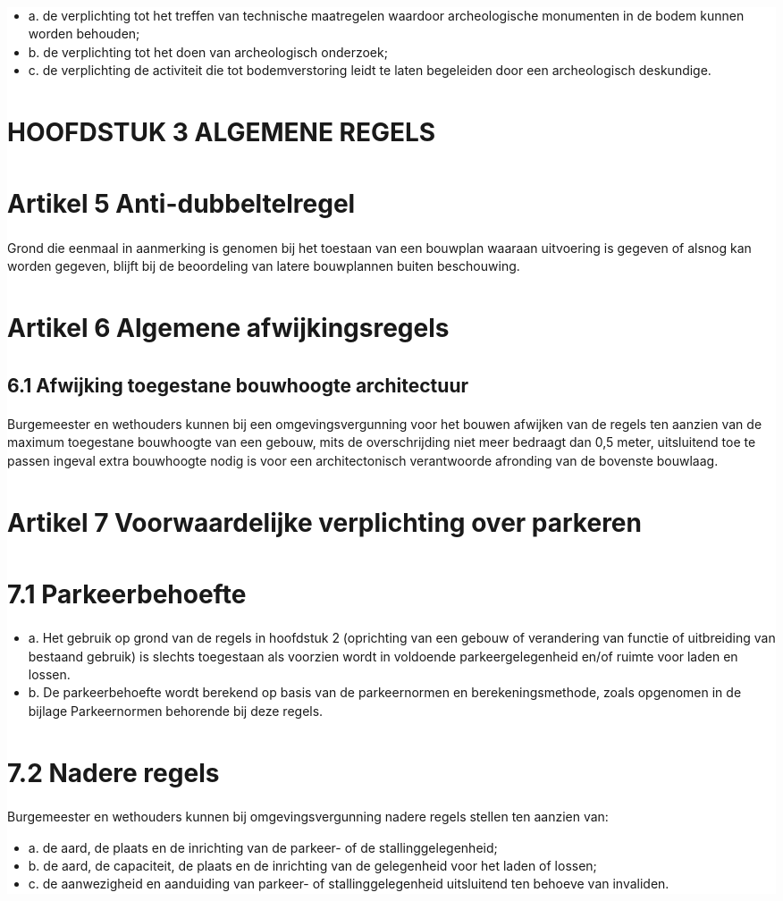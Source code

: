 - a. de verplichting tot het treffen van technische maatregelen waardoor archeologische monumenten in de bodem kunnen worden behouden;
- b. de verplichting tot het doen van archeologisch onderzoek;
- c. de verplichting de activiteit die tot bodemverstoring leidt te laten begeleiden door een archeologisch deskundige.

# <span id="page-50-0"></span>**HOOFDSTUK 3 ALGEMENE REGELS**

# <span id="page-50-1"></span>**Artikel 5 Anti-dubbeltelregel**

Grond die eenmaal in aanmerking is genomen bij het toestaan van een bouwplan waaraan uitvoering is gegeven of alsnog kan worden gegeven, blijft bij de beoordeling van latere bouwplannen buiten beschouwing.

# <span id="page-50-2"></span>**Artikel 6 Algemene afwijkingsregels**

## **6.1 Afwijking toegestane bouwhoogte architectuur**

Burgemeester en wethouders kunnen bij een omgevingsvergunning voor het bouwen afwijken van de regels ten aanzien van de maximum toegestane bouwhoogte van een gebouw, mits de overschrijding niet meer bedraagt dan 0,5 meter, uitsluitend toe te passen ingeval extra bouwhoogte nodig is voor een architectonisch verantwoorde afronding van de bovenste bouwlaag.

# <span id="page-50-3"></span>**Artikel 7 Voorwaardelijke verplichting over parkeren**

# **7.1 Parkeerbehoefte**

- a. Het gebruik op grond van de regels in hoofdstuk 2 (oprichting van een gebouw of verandering van functie of uitbreiding van bestaand gebruik) is slechts toegestaan als voorzien wordt in voldoende parkeergelegenheid en/of ruimte voor laden en lossen.
- b. De parkeerbehoefte wordt berekend op basis van de parkeernormen en berekeningsmethode, zoals opgenomen in de bijlage Parkeernormen behorende bij deze regels.

# **7.2 Nadere regels**

Burgemeester en wethouders kunnen bij omgevingsvergunning nadere regels stellen ten aanzien van:

- a. de aard, de plaats en de inrichting van de parkeer- of de stallinggelegenheid;
- b. de aard, de capaciteit, de plaats en de inrichting van de gelegenheid voor het laden of lossen;
- c. de aanwezigheid en aanduiding van parkeer- of stallinggelegenheid uitsluitend ten behoeve van invaliden.
